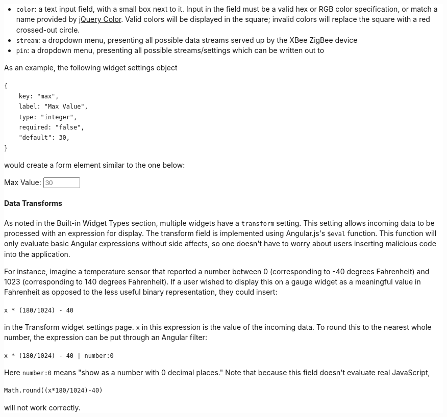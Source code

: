 - `color`: a text input field, with a small box next to it. Input in the field
  must be a valid hex or RGB color specification, or match a name provided by
  [jQuery Color][jquery_color]. Valid colors will be displayed in the
  square; invalid colors will replace the square with a red crossed-out circle.
- `stream`: a dropdown menu, presenting all possible data streams served up by
  the XBee ZigBee device
- `pin`: a dropdown menu, presenting all possible streams/settings which can be
  written out to

[jquery_color]: https://github.com/jquery/jquery-color#jquery-color

As an example, the following widget settings object

    {
        key: "max",
        label: "Max Value",
        type: "integer",
        required: "false",
        "default": 30,
    }

would create a form element similar to the one below:

<div>
<label> Max Value: </label>
<input type="number" name="opt" min="5" max="1800" placeholder="30">
</div>

#### Data Transforms

As noted in the Built-in Widget Types section, multiple widgets have a
`transform` setting. This setting allows incoming data to be processed with an
expression for display. The transform field is implemented using Angular.js's
`$eval` function. This function will only evaluate basic [Angular
expressions][angular_exp] without side affects, so one doesn't have to worry
about users inserting malicious code into the application.

For instance, imagine a temperature sensor that reported a number between 0
(corresponding to -40 degrees Fahrenheit) and 1023 (corresponding to 140 degrees
Fahrenheit). If a user wished to display this on a gauge widget as a meaningful
value in Fahrenheit as opposed to the less useful binary representation, they
could insert:

    x * (180/1024) - 40

in the Transform widget settings page. `x` in this expression is the value of
the incoming data.  To round this to the nearest whole number, the expression
can be put through an Angular filter:

    x * (180/1024) - 40 | number:0

Here `number:0` means "show as a number with 0 decimal places." Note that
because this field doesn't evaluate real JavaScript,

    Math.round((x*180/1024)-40)

 will not work correctly.


[Digi]: http://www.digi.com
[issues]: https://github.com/digidotcom/XBeeZigBeeCloudKit/issues
[toolbelt]: http://toolbelt.herokuapp.com/
[py27]: http://www.python.org/download/releases/2.7.6/
[node]: http://nodejs.org/
[grunt]: http://gruntjs.com
[bower]: https://github.com/bower/bower
[pip]: http://www.pip-installer.org/en/latest/installing.html
[express]: http://go.microsoft.com/?linkid=9709949
[regpatch]: https://sites.google.com/site/joedfdev/files/hidden/python27patch_x64.reg?attredirects=0
[regpatch_src]: http://stackoverflow.com/a/9131949
[microsoft]: http://www.microsoft.com/en-us/download/
[gevent]: https://pypi.python.org/pypi/gevent
[psycopg]: http://stickpeople.com/projects/python/win-psycopg/
[pycrypto]: http://www.voidspace.org.uk/python/modules.shtml#pycrypto
[heroku]: http://www.heroku.com/
[heroku_dev]: http://toolbelt.herokuapp.com/
[herokudash]: https://dashboard.heroku.com/apps
[heroku_dev]: http://toolbelt.herokuapp.com/
[angular_exp]: http://docs.angularjs.org/guide/expression
[dc]: http://www.etherios.com/products/devicecloud/
[dcsupport]: http://www.etherios.com/products/devicecloud/support/
[Splinter]: http://splinter.cobrateam.info
[Nose]: http://nose.readthedocs.org